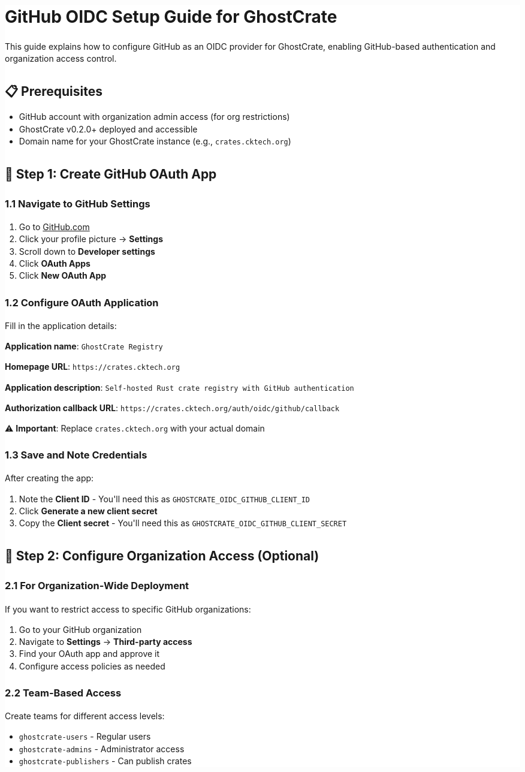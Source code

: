 # GitHub OIDC Setup Guide for GhostCrate

This guide explains how to configure GitHub as an OIDC provider for GhostCrate, enabling GitHub-based authentication and organization access control.

## 📋 Prerequisites

- GitHub account with organization admin access (for org restrictions)
- GhostCrate v0.2.0+ deployed and accessible
- Domain name for your GhostCrate instance (e.g., `crates.cktech.org`)

## 🔧 Step 1: Create GitHub OAuth App

### 1.1 Navigate to GitHub Settings
1. Go to [GitHub.com](https://github.com)
2. Click your profile picture → **Settings**
3. Scroll down to **Developer settings**
4. Click **OAuth Apps**
5. Click **New OAuth App**

### 1.2 Configure OAuth Application
Fill in the application details:

**Application name**: `GhostCrate Registry`

**Homepage URL**: `https://crates.cktech.org`

**Application description**: `Self-hosted Rust crate registry with GitHub authentication`

**Authorization callback URL**: `https://crates.cktech.org/auth/oidc/github/callback`

⚠️ **Important**: Replace `crates.cktech.org` with your actual domain

### 1.3 Save and Note Credentials
After creating the app:
1. Note the **Client ID** - You'll need this as `GHOSTCRATE_OIDC_GITHUB_CLIENT_ID`
2. Click **Generate a new client secret**
3. Copy the **Client secret** - You'll need this as `GHOSTCRATE_OIDC_GITHUB_CLIENT_SECRET`

## 🏢 Step 2: Configure Organization Access (Optional)

### 2.1 For Organization-Wide Deployment
If you want to restrict access to specific GitHub organizations:

1. Go to your GitHub organization
2. Navigate to **Settings** → **Third-party access**
3. Find your OAuth app and approve it
4. Configure access policies as needed

### 2.2 Team-Based Access
Create teams for different access levels:
- `ghostcrate-users` - Regular users
- `ghostcrate-admins` - Administrator access
- `ghostcrate-publishers` - Can publish crates
